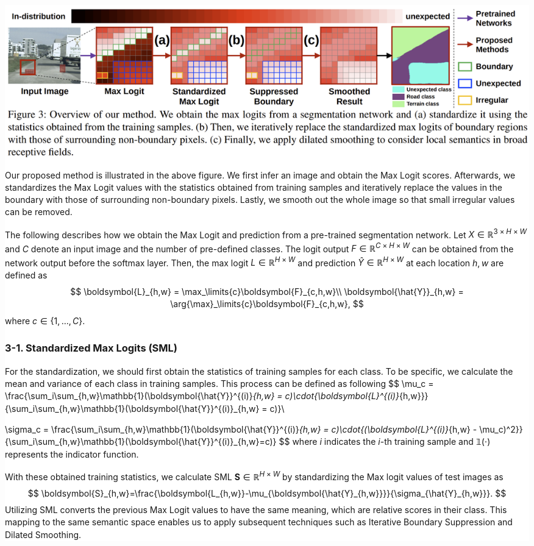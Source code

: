 ![Method](../../.gitbook/assets/50/Method.png)

Our proposed method is illustrated in the above figure. We first infer an image and obtain the Max Logit scores. Afterwards, we standardizes the Max Logit values with the statistics obtained from training samples and iteratively replace the values in the boundary with those of surrounding non-boundary pixels. Lastly, we smooth out the whole image so that small irregular values can be removed. 

The following describes how we obtain the Max Logit and prediction from a pre-trained segmentation network. Let $X \in \mathbb{R}^{3\times{H}\times{W}}$ and $C$ denote an input image and the number of pre-defined classes. The logit output $F\in\mathbb{R}^{C\times{H}\times{W}}$ can be obtained from the network output before the softmax layer. Then, the max logit $L\in\mathbb{R}^{H\times{W}}$ and prediction $\hat{Y}\in\mathbb{R}^{H\times{W}}$ at each location $h,w$ are defined as 
$$
\boldsymbol{L}_{h,w} = \max_\limits{c}\boldsymbol{F}_{c,h,w}\\
\boldsymbol{\hat{Y}}_{h,w} = \arg{\max}_\limits{c}\boldsymbol{F}_{c,h,w},
$$
where $c\in\{1, ..., C\}$.

### 3-1. Standardized Max Logits (SML)

For the standardization, we should first obtain the statistics of training samples for each class. To be specific, we calculate the mean and variance of each class in training samples. This process can be defined as following 
$$
\mu_c = \frac{\sum_i\sum_{h,w}\mathbb{1}(\boldsymbol{\hat{Y}}^{(i)}_{h,w} = c)\cdot{\boldsymbol{L}^{(i)}_{h,w}}}{\sum_i\sum_{h,w}\mathbb{1}(\boldsymbol{\hat{Y}}^{(i)}_{h,w} = c)}\\

\sigma_c = \frac{\sum_i\sum_{h,w}\mathbb{1}(\boldsymbol{\hat{Y}}^{(i)}_{h,w} = c)\cdot{(\boldsymbol{L}^{(i)}_{h,w} - \mu_c)^2}}{\sum_i\sum_{h,w}\mathbb{1}(\boldsymbol{\hat{Y}}^{(i)}_{h,w}=c)}
$$
where $i$ indicates the $i$-th training sample and $\mathbb{1}(\cdot)$ represents the indicator function.

With these obtained training statistics, we calculate SML $\boldsymbol{S}\in\mathbb{R}^{H\times{W}}$ by standardizing the Max logit values of test images as 
$$
\boldsymbol{S}_{h,w}=\frac{\boldsymbol{L_{h,w}}-\mu_{\boldsymbol{\hat{Y}_{h,w}}}}{\sigma_{\hat{Y}_{h,w}}}.
$$
Utilizing SML converts the previous Max Logit values to have the same meaning, which are relative scores in their class. This mapping to the same semantic space enables us to apply subsequent techniques such as Iterative Boundary Suppression and Dilated Smoothing.
